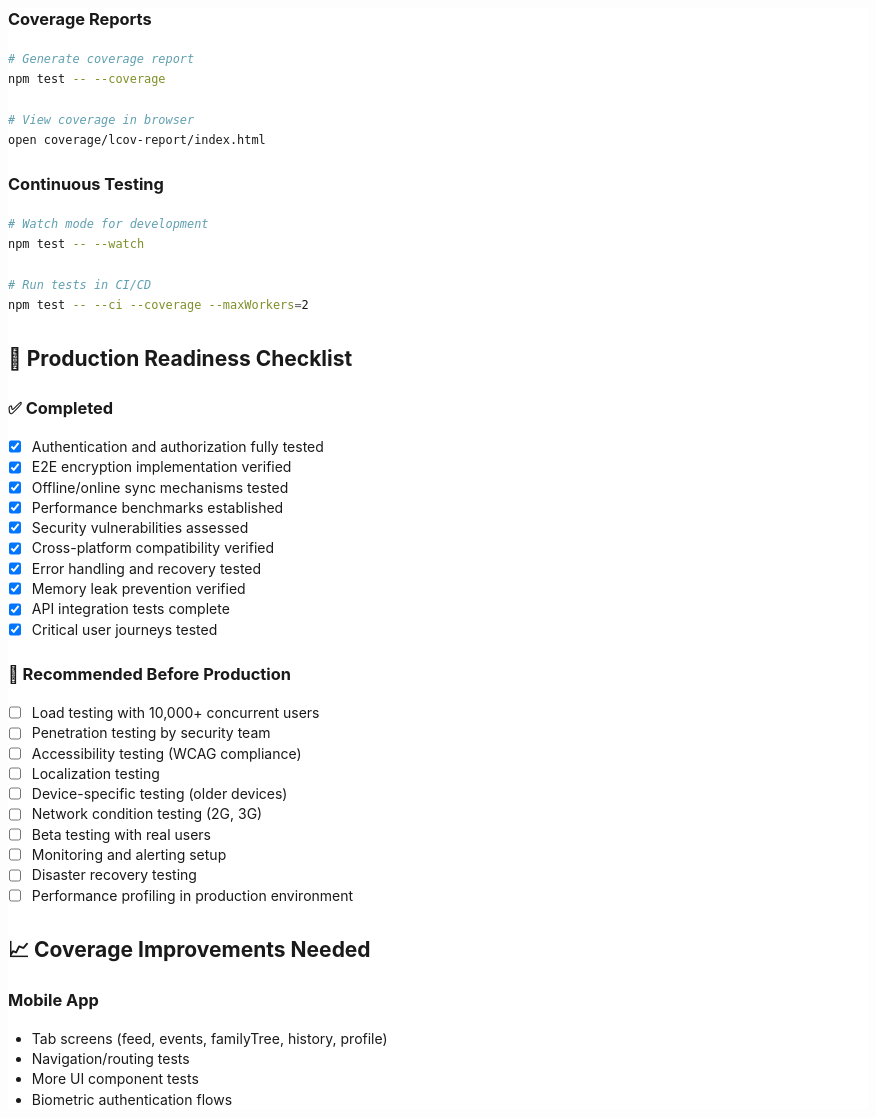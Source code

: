 ### Coverage Reports
```bash
# Generate coverage report
npm test -- --coverage

# View coverage in browser
open coverage/lcov-report/index.html
```

### Continuous Testing
```bash
# Watch mode for development
npm test -- --watch

# Run tests in CI/CD
npm test -- --ci --coverage --maxWorkers=2
```

## 🎯 Production Readiness Checklist

### ✅ Completed
- [x] Authentication and authorization fully tested
- [x] E2E encryption implementation verified
- [x] Offline/online sync mechanisms tested
- [x] Performance benchmarks established
- [x] Security vulnerabilities assessed
- [x] Cross-platform compatibility verified
- [x] Error handling and recovery tested
- [x] Memory leak prevention verified
- [x] API integration tests complete
- [x] Critical user journeys tested

### 🔄 Recommended Before Production
- [ ] Load testing with 10,000+ concurrent users
- [ ] Penetration testing by security team
- [ ] Accessibility testing (WCAG compliance)
- [ ] Localization testing
- [ ] Device-specific testing (older devices)
- [ ] Network condition testing (2G, 3G)
- [ ] Beta testing with real users
- [ ] Monitoring and alerting setup
- [ ] Disaster recovery testing
- [ ] Performance profiling in production environment

## 📈 Coverage Improvements Needed

### Mobile App
- Tab screens (feed, events, familyTree, history, profile)
- Navigation/routing tests
- More UI component tests
- Biometric authentication flows
